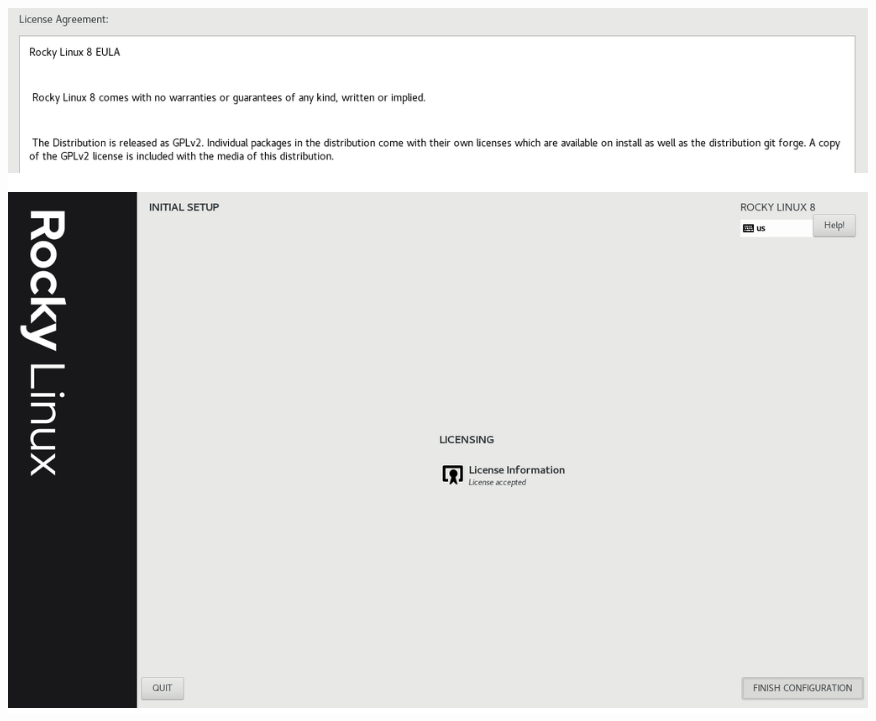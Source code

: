 ![20210514_125656_94](image/20210514_125656_94.png)

![20210514_125708_10](image/20210514_125708_10.png)
